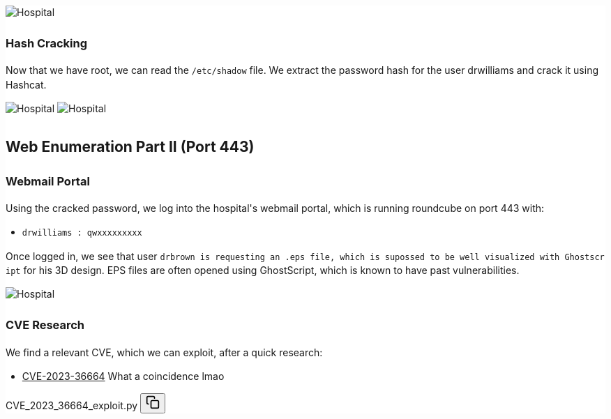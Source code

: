 </style>

<script>
function copyToClipboard(btn) {
    const code = btn.closest('.terminal-container').querySelector('code').textContent;
    navigator.clipboard.writeText(code).then(() => {
        btn.innerHTML = '<svg xmlns="http://www.w3.org/2000/svg" width="20" height="20" viewBox="0 0 24 24" fill="none" stroke="currentColor" stroke-width="2" stroke-linecap="round" stroke-linejoin="round"><polyline points="20 6 9 17 4 12"></polyline></svg>';
        setTimeout(() => {
            btn.innerHTML = '<svg xmlns="http://www.w3.org/2000/svg" width="20" height="20" viewBox="0 0 24 24" fill="none" stroke="currentColor" stroke-width="2" stroke-linecap="round" stroke-linejoin="round"><rect x="9" y="9" width="13" height="13" rx="2" ry="2"></rect><path d="M5 15H4a2 2 0 0 1-2-2V4a2 2 0 0 1 2-2h9a2 2 0 0 1 2 2v1"></path></svg>';
        }, 1500);
    });
}
</script>

<img src="https://i.ibb.co/GQ61nXNK/7.jpg" alt="Hospital" width="850">

### Hash Cracking

Now that we have root, we can read the `/etc/shadow` file. We extract the password hash for the user drwilliams and crack it using Hashcat.

<img src="https://i.ibb.co/FqyL2hxd/8.png" alt="Hospital" width="850">

<img src="https://i.ibb.co/RGmrtgPL/9.jpg" alt="Hospital" width="750">

## Web Enumeration Part II (Port 443)

### Webmail Portal

Using the cracked password, we log into the hospital's webmail portal, which is running roundcube on port 443 with:

- `drwilliams : qwxxxxxxxxx`

Once logged in, we see that user `drbrown is requesting an .eps file, which is supossed to be well visualized with Ghostscript` for his 3D design. EPS files are often opened using GhostScript, which is known to have past vulnerabilities.

<img src="https://i.ibb.co/ZznQMwYP/10.png" alt="Hospital" width="750">

### CVE Research

We find a relevant CVE, which we can exploit, after a quick research:

- [CVE-2023-36664](https://github.com/jakabakos/CVE-2023-36664-Ghostscript-command-injection/blob/main/CVE_2023_36664_exploit.py) What a coincidence lmao

<div class="terminal-container">
    <div class="terminal-header">
        <span class="terminal-dot red"></span>
        <span class="terminal-dot yellow"></span>
        <span class="terminal-dot green"></span>
        <span class="terminal-title">CVE_2023_36664_exploit.py</span>
        <button class="copy-btn" onclick="copyToClipboard(this)">
            <svg xmlns="http://www.w3.org/2000/svg" width="20" height="20" viewBox="0 0 24 24" fill="none" stroke="currentColor" stroke-width="2" stroke-linecap="round" stroke-linejoin="round">
                <rect x="9" y="9" width="13" height="13" rx="2" ry="2"></rect>
                <path d="M5 15H4a2 2 0 0 1-2-2V4a2 2 0 0 1 2-2h9a2 2 0 0 1 2 2v1"></path>
            </svg>
        </button>